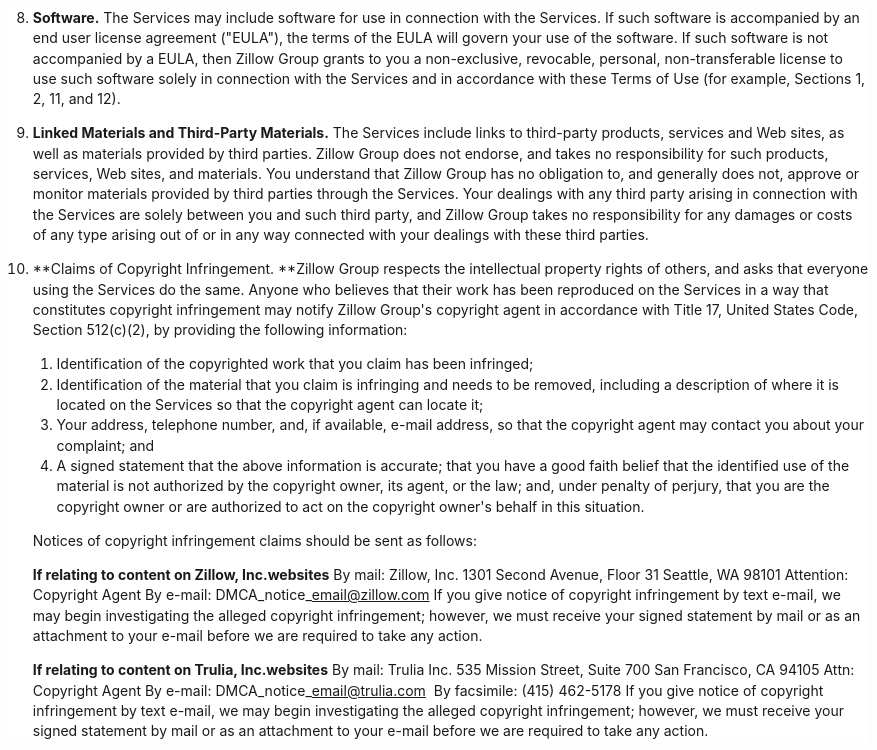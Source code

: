 8.  **Software.** The Services may include software for use in connection with the Services. If such software is accompanied by an end user license agreement ("EULA"), the terms of the EULA will govern your use of the software. If such software is not accompanied by a EULA, then Zillow Group grants to you a non-exclusive, revocable, personal, non-transferable license to use such software solely in connection with the Services and in accordance with these Terms of Use (for example, Sections 1, 2, 11, and 12).
9.  **Linked Materials and Third-Party Materials.** The Services include links to third-party products, services and Web sites, as well as materials provided by third parties. Zillow Group does not endorse, and takes no responsibility for such products, services, Web sites, and materials. You understand that Zillow Group has no obligation to, and generally does not, approve or monitor materials provided by third parties through the Services. Your dealings with any third party arising in connection with the Services are solely between you and such third party, and Zillow Group takes no responsibility for any damages or costs of any type arising out of or in any way connected with your dealings with these third parties.
10. **Claims of Copyright Infringement. **Zillow Group respects the intellectual property rights of others, and asks that everyone using the Services do the same. Anyone who believes that their work has been reproduced on the Services in a way that constitutes copyright infringement may notify Zillow Group's copyright agent in accordance with Title 17, United States Code, Section 512(c)(2), by providing the following information:

    1.  Identification of the copyrighted work that you claim has been infringed;
    2.  Identification of the material that you claim is infringing and needs to be removed, including a description of where it is located on the Services so that the copyright agent can locate it;
    3.  Your address, telephone number, and, if available, e-mail address, so that the copyright agent may contact you about your complaint; and
    4.  A signed statement that the above information is accurate; that you have a good faith belief that the identified use of the material is not authorized by the copyright owner, its agent, or the law; and, under penalty of perjury, that you are the copyright owner or are authorized to act on the copyright owner's behalf in this situation.

    Notices of copyright infringement claims should be sent as follows:

    **If relating to content on Zillow, Inc.websites**
    By mail:
    Zillow, Inc.
    1301 Second Avenue, Floor 31
    Seattle, WA 98101
    Attention: Copyright Agent
    By e-mail: DMCA\_notice\_email@zillow.com
    If you give notice of copyright infringement by text e-mail, we may begin investigating the alleged copyright infringement; however, we must receive your signed statement by mail or as an attachment to your e-mail before we are required to take any action.

    **If relating to content on Trulia, Inc.websites**
    By mail:
    Trulia Inc.
    535 Mission Street, Suite 700
    San Francisco, CA 94105
    Attn: Copyright Agent
    By e-mail: DMCA\_notice\_email@trulia.com 
    By facsimile: (415) 462-5178
    If you give notice of copyright infringement by text e-mail, we may begin investigating the alleged copyright infringement; however, we must receive your signed statement by mail or as an attachment to your e-mail before we are required to take any action. 

